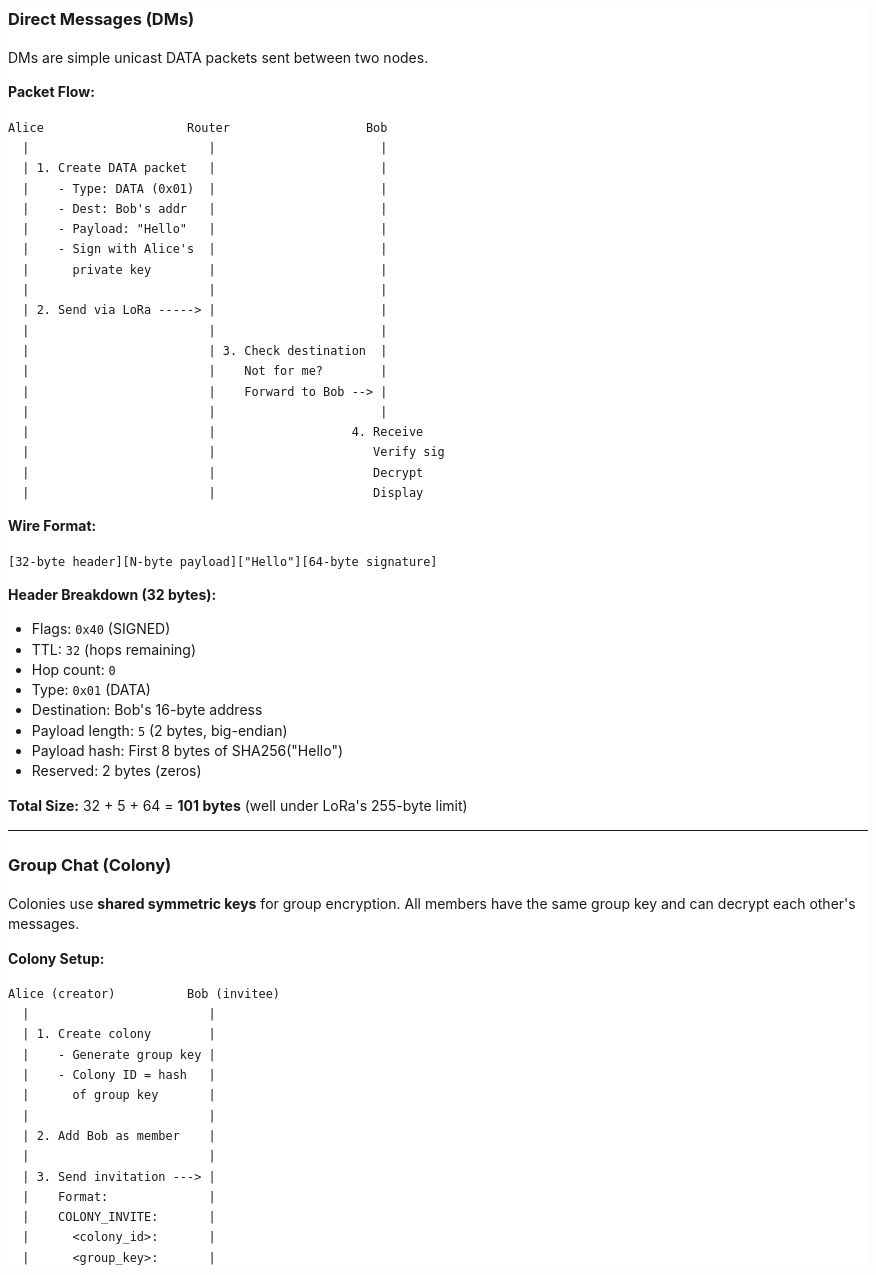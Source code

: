 ### Direct Messages (DMs)

DMs are simple unicast DATA packets sent between two nodes.

**Packet Flow:**
```
Alice                    Router                   Bob
  |                         |                       |
  | 1. Create DATA packet   |                       |
  |    - Type: DATA (0x01)  |                       |
  |    - Dest: Bob's addr   |                       |
  |    - Payload: "Hello"   |                       |
  |    - Sign with Alice's  |                       |
  |      private key        |                       |
  |                         |                       |
  | 2. Send via LoRa -----> |                       |
  |                         |                       |
  |                         | 3. Check destination  |
  |                         |    Not for me?        |
  |                         |    Forward to Bob --> |
  |                         |                       |
  |                         |                   4. Receive
  |                         |                      Verify sig
  |                         |                      Decrypt
  |                         |                      Display
```

**Wire Format:**
```
[32-byte header][N-byte payload]["Hello"][64-byte signature]
```

**Header Breakdown (32 bytes):**
- Flags: `0x40` (SIGNED)
- TTL: `32` (hops remaining)
- Hop count: `0`
- Type: `0x01` (DATA)
- Destination: Bob's 16-byte address
- Payload length: `5` (2 bytes, big-endian)
- Payload hash: First 8 bytes of SHA256("Hello")
- Reserved: 2 bytes (zeros)

**Total Size:** 32 + 5 + 64 = **101 bytes** (well under LoRa's 255-byte limit)

---

### Group Chat (Colony)

Colonies use **shared symmetric keys** for group encryption. All members have the same group key and can decrypt each other's messages.

**Colony Setup:**
```
Alice (creator)          Bob (invitee)
  |                         |
  | 1. Create colony        |
  |    - Generate group key |
  |    - Colony ID = hash   |
  |      of group key       |
  |                         |
  | 2. Add Bob as member    |
  |                         |
  | 3. Send invitation ---> |
  |    Format:              |
  |    COLONY_INVITE:       |
  |      <colony_id>:       |
  |      <group_key>:       |
```